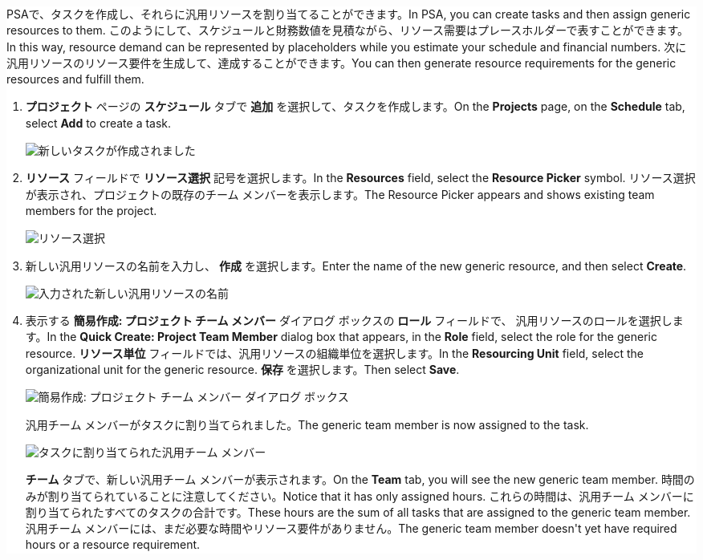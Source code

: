 <span data-ttu-id="d2f07-181">PSAで、タスクを作成し、それらに汎用リソースを割り当てることができます。</span><span class="sxs-lookup"><span data-stu-id="d2f07-181">In PSA, you can create tasks and then assign generic resources to them.</span></span> <span data-ttu-id="d2f07-182">このようにして、スケジュールと財務数値を見積ながら、リソース需要はプレースホルダーで表すことができます。</span><span class="sxs-lookup"><span data-stu-id="d2f07-182">In this way, resource demand can be represented by placeholders while you estimate your schedule and financial numbers.</span></span> <span data-ttu-id="d2f07-183">次に汎用リソースのリソース要件を生成して、達成することができます。</span><span class="sxs-lookup"><span data-stu-id="d2f07-183">You can then generate resource requirements for the generic resources and fulfill them.</span></span>

1. <span data-ttu-id="d2f07-184">**プロジェクト** ページの **スケジュール** タブで **追加** を選択して、タスクを作成します。</span><span class="sxs-lookup"><span data-stu-id="d2f07-184">On the **Projects** page, on the **Schedule** tab, select **Add** to create a task.</span></span>

    ![新しいタスクが作成されました](media/Resource-Management-image21.png)

2. <span data-ttu-id="d2f07-186">**リソース** フィールドで **リソース選択** 記号を選択します。</span><span class="sxs-lookup"><span data-stu-id="d2f07-186">In the **Resources** field, select the **Resource Picker** symbol.</span></span> <span data-ttu-id="d2f07-187">リソース選択が表示され、プロジェクトの既存のチーム メンバーを表示します。</span><span class="sxs-lookup"><span data-stu-id="d2f07-187">The Resource Picker appears and shows existing team members for the project.</span></span>

    ![リソース選択](media/Resource-Management-image22.png)

3. <span data-ttu-id="d2f07-189">新しい汎用リソースの名前を入力し、 **作成** を選択します。</span><span class="sxs-lookup"><span data-stu-id="d2f07-189">Enter the name of the new generic resource, and then select **Create**.</span></span>

    ![入力された新しい汎用リソースの名前](media/Resource-Management-image23.png)

4. <span data-ttu-id="d2f07-191">表示する **簡易作成: プロジェクト チーム メンバー** ダイアログ ボックスの **ロール** フィールドで、 汎用リソースのロールを選択します。</span><span class="sxs-lookup"><span data-stu-id="d2f07-191">In the **Quick Create: Project Team Member** dialog box that appears, in the **Role** field, select the role for the generic resource.</span></span> <span data-ttu-id="d2f07-192">**リソース単位** フィールドでは、汎用リソースの組織単位を選択します。</span><span class="sxs-lookup"><span data-stu-id="d2f07-192">In the **Resourcing Unit** field, select the organizational unit for the generic resource.</span></span> <span data-ttu-id="d2f07-193">**保存** を選択します。</span><span class="sxs-lookup"><span data-stu-id="d2f07-193">Then select **Save**.</span></span>

    ![簡易作成: プロジェクト チーム メンバー ダイアログ ボックス](media/Resource-Management-image24.png)

    <span data-ttu-id="d2f07-195">汎用チーム メンバーがタスクに割り当てられました。</span><span class="sxs-lookup"><span data-stu-id="d2f07-195">The generic team member is now assigned to the task.</span></span>

    ![タスクに割り当てられた汎用チーム メンバー](media/Resource-Management-image25.png)

    <span data-ttu-id="d2f07-197">**チーム** タブで、新しい汎用チーム メンバーが表示されます。</span><span class="sxs-lookup"><span data-stu-id="d2f07-197">On the **Team** tab, you will see the new generic team member.</span></span> <span data-ttu-id="d2f07-198">時間のみが割り当てられていることに注意してください。</span><span class="sxs-lookup"><span data-stu-id="d2f07-198">Notice that it has only assigned hours.</span></span> <span data-ttu-id="d2f07-199">これらの時間は、汎用チーム メンバーに割り当てられたすべてのタスクの合計です。</span><span class="sxs-lookup"><span data-stu-id="d2f07-199">These hours are the sum of all tasks that are assigned to the generic team member.</span></span> <span data-ttu-id="d2f07-200">汎用チーム メンバーには、まだ必要な時間やリソース要件がありません。</span><span class="sxs-lookup"><span data-stu-id="d2f07-200">The generic team member doesn't yet have required hours or a resource requirement.</span></span>
